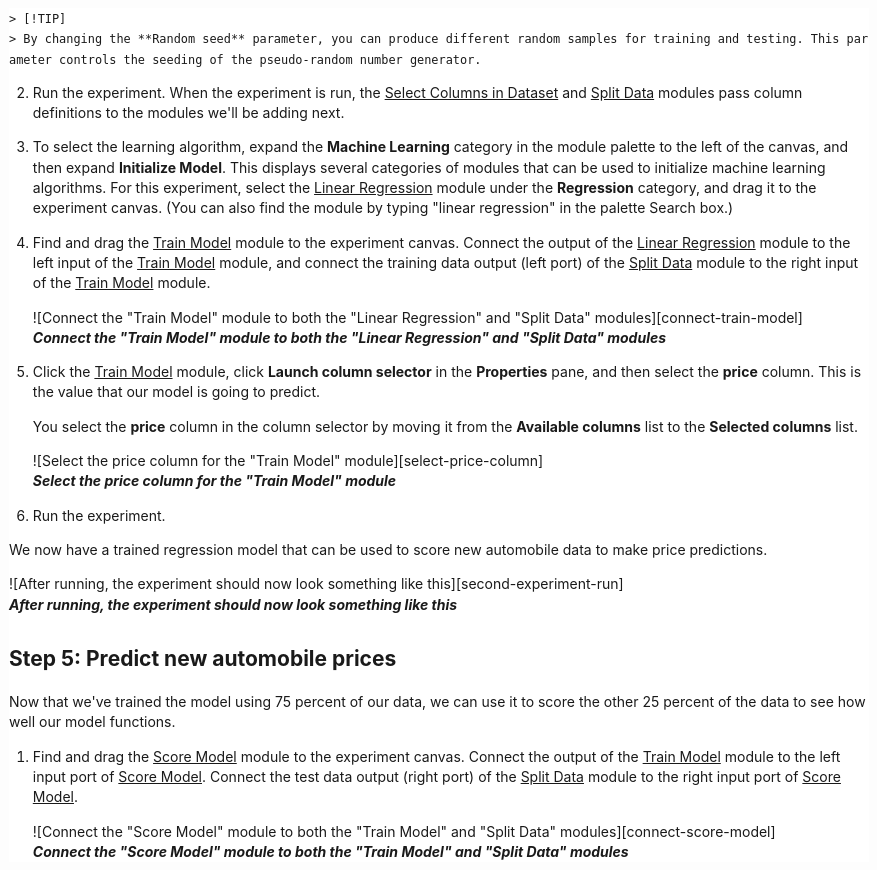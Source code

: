 	> [!TIP]
	> By changing the **Random seed** parameter, you can produce different random samples for training and testing. This parameter controls the seeding of the pseudo-random number generator.

2. Run the experiment. When the experiment is run, the [Select Columns in Dataset][select-columns] and [Split Data][split] modules pass column definitions to the modules we'll be adding next.  

3. To select the learning algorithm, expand the **Machine Learning** category in the module palette to the left of the canvas, and then expand **Initialize Model**. This displays several categories of modules that can be used to initialize machine learning algorithms. For this experiment, select the [Linear Regression][linear-regression] module under the **Regression** category, and drag it to the experiment canvas.
(You can also find the module by typing "linear regression" in the palette Search box.)

4. Find and drag the [Train Model][train-model] module to the experiment canvas. Connect the output of the [Linear Regression][linear-regression] module to the left input of the [Train Model][train-model] module, and connect the training data output (left port) of the [Split Data][split] module to the right input of the [Train Model][train-model] module.

	![Connect the "Train Model" module to both the "Linear Regression" and "Split Data" modules][connect-train-model]
	<br/>
	***Connect the "Train Model" module to both the "Linear Regression" and "Split Data" modules***

5. Click the [Train Model][train-model] module, click **Launch column selector** in the **Properties** pane, and then select the **price** column. This is the value that our model is going to predict.

	You select the **price** column in the column selector by moving it from the **Available columns** list to the **Selected columns** list.

	![Select the price column for the "Train Model" module][select-price-column]
	<br/>
	***Select the price column for the "Train Model" module***

6. Run the experiment.

We now have a trained regression model that can be used to score new automobile data to make price predictions.

![After running, the experiment should now look something like this][second-experiment-run]
<br/>
***After running, the experiment should now look something like this***

## Step 5: Predict new automobile prices

Now that we've trained the model using 75 percent of our data, we can use it to score the other 25 percent of the data to see how well our model functions.

1. Find and drag the [Score Model][score-model] module to the experiment canvas. Connect the output of the [Train Model][train-model] module to the left input port of [Score Model][score-model]. Connect the test data output (right port) of the [Split Data][split] module to the right input port of [Score Model][score-model].

	![Connect the "Score Model" module to both the "Train Model" and "Split Data" modules][connect-score-model]
	<br/>
	***Connect the "Score Model" module to both the "Train Model" and "Split Data" modules***


[Step 1: Get data]: #step-1-get-data
[Step 2: Prepare the data]: #step-2-prepare-the-data
[Step 3: Define features]: #step-3-define-features
[Step 4: Choose and apply a learning algorithm]: #step-4-choose-and-apply-a-learning-algorithm
[Step 5: Predict new automobile prices]: #step-5-predict-new-automobile-prices
[runhistory]: manage-experiment-iterations.md
[publish]: publish-a-machine-learning-web-service.md
[walkthrough]: walkthrough-develop-predictive-solution.md
[sign-in-to-studio]: ./media/create-experiment/sign-in-to-studio.png
[rename-experiment]: ./media/create-experiment/rename-experiment.png
[select-visualize]: ./media/create-experiment/select-visualize.png
[evaluate-model]: https://msdn.microsoft.com/library/azure/927d65ac-3b50-4694-9903-20f6c1672089/
[linear-regression]: https://msdn.microsoft.com/library/azure/31960a6f-789b-4cf7-88d6-2e1152c0bd1a/
[clean-missing-data]: https://msdn.microsoft.com/library/azure/d2c5ca2f-7323-41a3-9b7e-da917c99f0c4/
[select-columns]: https://msdn.microsoft.com/library/azure/1ec722fa-b623-4e26-a44e-a50c6d726223/
[score-model]: https://msdn.microsoft.com/library/azure/401b4f92-e724-4d5a-be81-d5b0ff9bdb33/
[split]: https://msdn.microsoft.com/library/azure/70530644-c97a-4ab6-85f7-88bf30a8be5f/
[train-model]: https://msdn.microsoft.com/library/azure/5cc7053e-aa30-450d-96c0-dae4be720977/